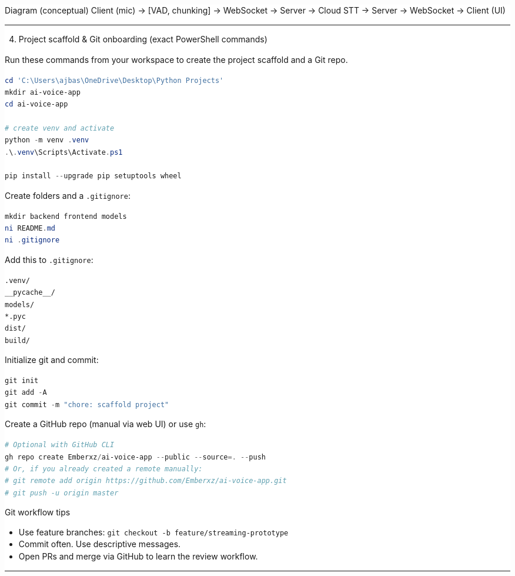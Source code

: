 Diagram (conceptual)
Client (mic) → [VAD, chunking] → WebSocket → Server → Cloud STT → Server → WebSocket → Client (UI)

---

4) Project scaffold & Git onboarding (exact PowerShell commands)

Run these commands from your workspace to create the project scaffold and a Git repo.

```powershell
cd 'C:\Users\ajbas\OneDrive\Desktop\Python Projects'
mkdir ai-voice-app
cd ai-voice-app

# create venv and activate
python -m venv .venv
.\.venv\Scripts\Activate.ps1

pip install --upgrade pip setuptools wheel
```

Create folders and a `.gitignore`:

```powershell
mkdir backend frontend models
ni README.md
ni .gitignore
```

Add this to `.gitignore`:
```
.venv/
__pycache__/
models/
*.pyc
dist/
build/
```

Initialize git and commit:

```powershell
git init
git add -A
git commit -m "chore: scaffold project"
```

Create a GitHub repo (manual via web UI) or use `gh`:

```powershell
# Optional with GitHub CLI
gh repo create Emberxz/ai-voice-app --public --source=. --push
# Or, if you already created a remote manually:
# git remote add origin https://github.com/Emberxz/ai-voice-app.git
# git push -u origin master
```

Git workflow tips
- Use feature branches: `git checkout -b feature/streaming-prototype`
- Commit often. Use descriptive messages.
- Open PRs and merge via GitHub to learn the review workflow.

---